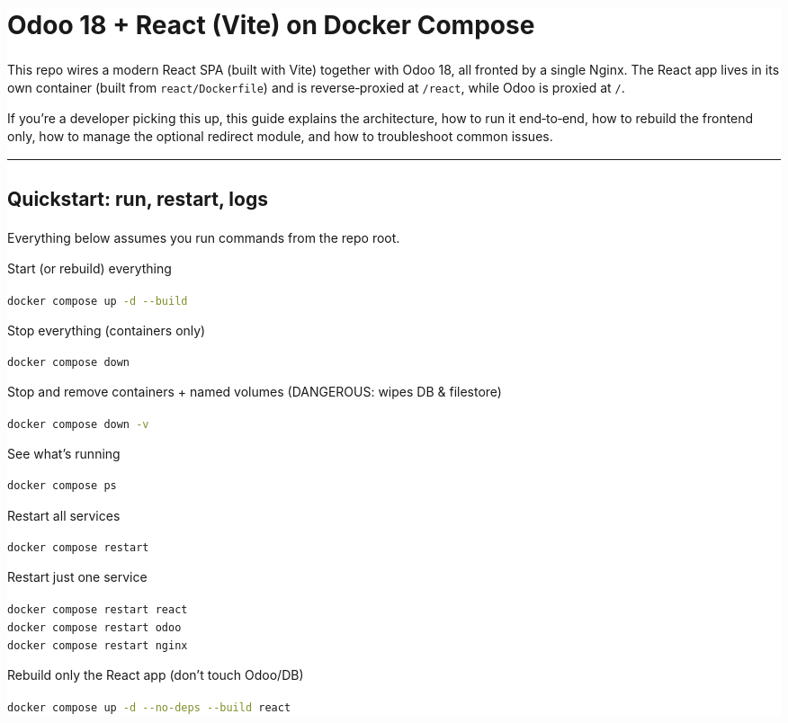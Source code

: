 # Odoo 18 + React (Vite) on Docker Compose

This repo wires a modern React SPA (built with Vite) together with Odoo 18, all fronted by a single Nginx. The React app lives in its own container (built from `react/Dockerfile`) and is reverse‑proxied at `/react`, while Odoo is proxied at `/`.

If you’re a developer picking this up, this guide explains the architecture, how to run it end‑to‑end, how to rebuild the frontend only, how to manage the optional redirect module, and how to troubleshoot common issues.

---

## Quickstart: run, restart, logs

Everything below assumes you run commands from the repo root.

Start (or rebuild) everything

```bash
docker compose up -d --build
```

Stop everything (containers only)

```bash
docker compose down
```

Stop and remove containers + named volumes (DANGEROUS: wipes DB & filestore)

```bash
docker compose down -v
```

See what’s running

```bash
docker compose ps
```

Restart all services

```bash
docker compose restart
```

Restart just one service

```bash
docker compose restart react
docker compose restart odoo
docker compose restart nginx
```

Rebuild only the React app (don’t touch Odoo/DB)

```bash
docker compose up -d --no-deps --build react
```
